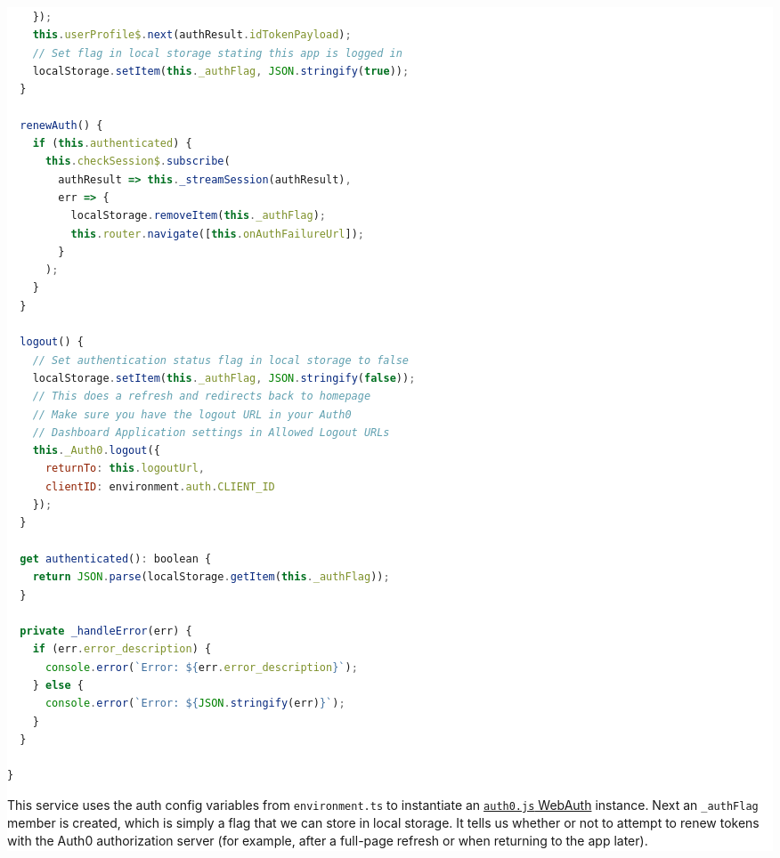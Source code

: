 ```js
    });
    this.userProfile$.next(authResult.idTokenPayload);
    // Set flag in local storage stating this app is logged in
    localStorage.setItem(this._authFlag, JSON.stringify(true));
  }

  renewAuth() {
    if (this.authenticated) {
      this.checkSession$.subscribe(
        authResult => this._streamSession(authResult),
        err => {
          localStorage.removeItem(this._authFlag);
          this.router.navigate([this.onAuthFailureUrl]);
        }
      );
    }
  }

  logout() {
    // Set authentication status flag in local storage to false
    localStorage.setItem(this._authFlag, JSON.stringify(false));
    // This does a refresh and redirects back to homepage
    // Make sure you have the logout URL in your Auth0
    // Dashboard Application settings in Allowed Logout URLs
    this._Auth0.logout({
      returnTo: this.logoutUrl,
      clientID: environment.auth.CLIENT_ID
    });
  }

  get authenticated(): boolean {
    return JSON.parse(localStorage.getItem(this._authFlag));
  }

  private _handleError(err) {
    if (err.error_description) {
      console.error(`Error: ${err.error_description}`);
    } else {
      console.error(`Error: ${JSON.stringify(err)}`);
    }
  }

}
```

This service uses the auth config variables from `environment.ts` to instantiate an [`auth0.js` WebAuth](https://auth0.com/docs/libraries/auth0js/v9#initialization) instance. Next an `_authFlag` member is created, which is simply a flag that we can store in local storage. It tells us whether or not to attempt to renew tokens with the Auth0 authorization server (for example, after a full-page refresh or when returning to the app later).
